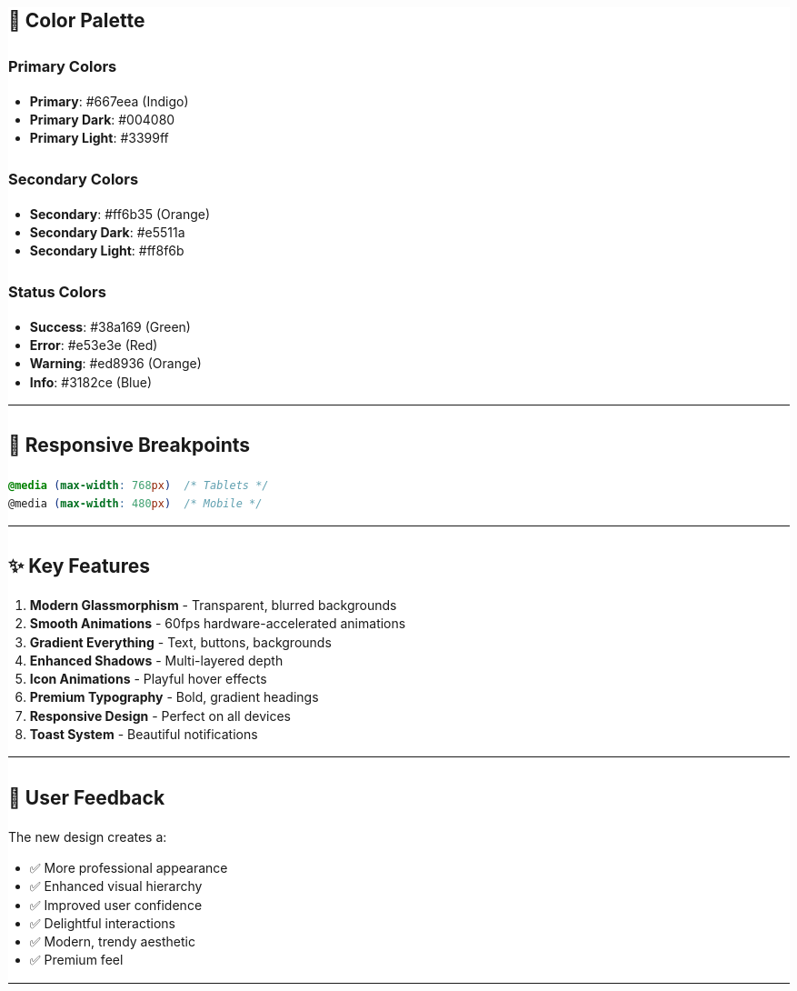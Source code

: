 
## 🎨 Color Palette

### Primary Colors
- **Primary**: #667eea (Indigo)
- **Primary Dark**: #004080
- **Primary Light**: #3399ff

### Secondary Colors
- **Secondary**: #ff6b35 (Orange)
- **Secondary Dark**: #e5511a
- **Secondary Light**: #ff8f6b

### Status Colors
- **Success**: #38a169 (Green)
- **Error**: #e53e3e (Red)
- **Warning**: #ed8936 (Orange)
- **Info**: #3182ce (Blue)

---

## 📱 Responsive Breakpoints

```css
@media (max-width: 768px)  /* Tablets */
@media (max-width: 480px)  /* Mobile */
```

---

## ✨ Key Features

1. **Modern Glassmorphism** - Transparent, blurred backgrounds
2. **Smooth Animations** - 60fps hardware-accelerated animations
3. **Gradient Everything** - Text, buttons, backgrounds
4. **Enhanced Shadows** - Multi-layered depth
5. **Icon Animations** - Playful hover effects
6. **Premium Typography** - Bold, gradient headings
7. **Responsive Design** - Perfect on all devices
8. **Toast System** - Beautiful notifications

---

## 🎯 User Feedback

The new design creates a:
- ✅ More professional appearance
- ✅ Enhanced visual hierarchy
- ✅ Improved user confidence
- ✅ Delightful interactions
- ✅ Modern, trendy aesthetic
- ✅ Premium feel

---